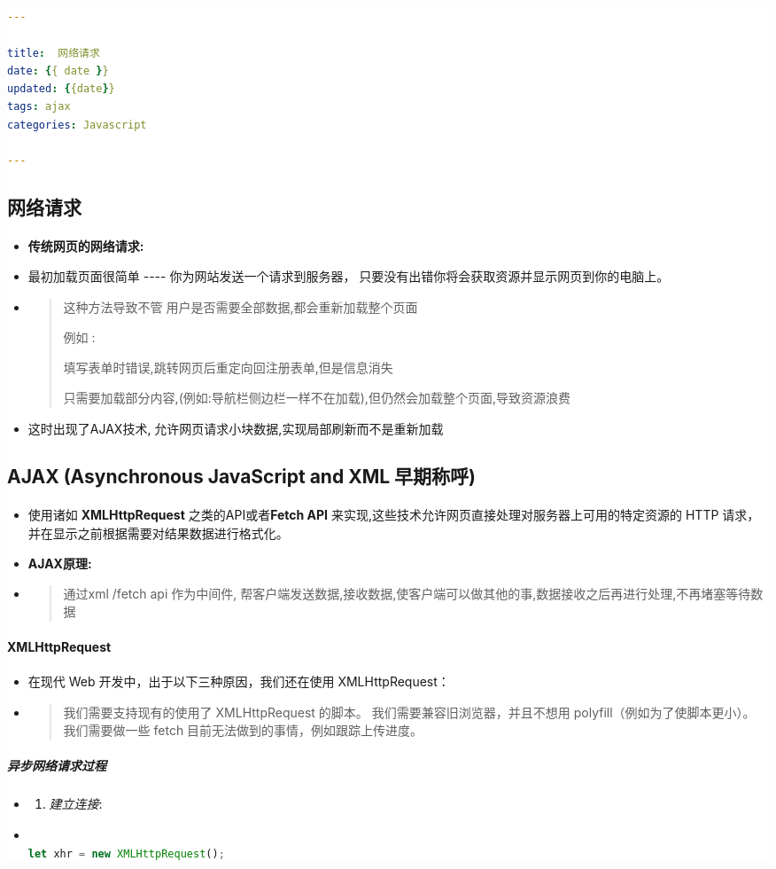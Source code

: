 ```yaml
---

title:  网络请求
date: {{ date }}
updated: {{date}}
tags: ajax
categories: Javascript

---
```

## 网络请求

- **传统网页的网络请求:**

- 最初加载页面很简单 ---- 你为网站发送一个请求到服务器， 只要没有出错你将会获取资源并显示网页到你的电脑上。

- > 这种方法导致不管 用户是否需要全部数据,都会重新加载整个页面
  >
  > 例如 : 
  >
  > 填写表单时错误,跳转网页后重定向回注册表单,但是信息消失
  >
  > 只需要加载部分内容,(例如:导航栏侧边栏一样不在加载),但仍然会加载整个页面,导致资源浪费



- 这时出现了AJAX技术, 允许网页请求小块数据,实现局部刷新而不是重新加载



## AJAX (Asynchronous JavaScript and XML 早期称呼)

- 使用诸如 **XMLHttpRequest** 之类的API或者**Fetch API** 来实现,这些技术允许网页直接处理对服务器上可用的特定资源的 HTTP 请求，并在显示之前根据需要对结果数据进行格式化。

- **AJAX原理:**

- > 通过xml /fetch api 作为中间件, 帮客户端发送数据,接收数据,使客户端可以做其他的事,数据接收之后再进行处理,不再堵塞等待数据

#### XMLHttpRequest

- 在现代 Web 开发中，出于以下三种原因，我们还在使用 XMLHttpRequest：

- > 我们需要支持现有的使用了 XMLHttpRequest 的脚本。
  > 我们需要兼容旧浏览器，并且不想用 polyfill（例如为了使脚本更小）。
  > 我们需要做一些 fetch 目前无法做到的事情，例如跟踪上传进度。


##### 异步网络请求过程

- 1. *建立连接*:

- ```javascript
  
  let xhr = new XMLHttpRequest();
  